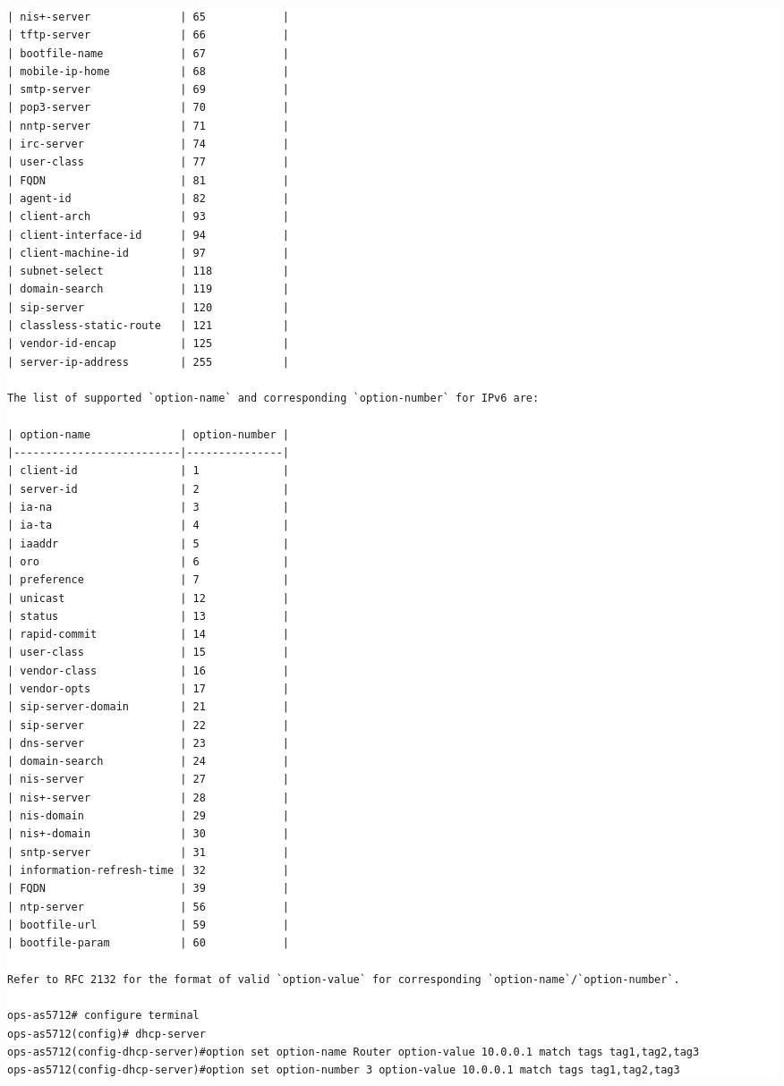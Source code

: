 ```
| nis+-server              | 65            |
| tftp-server              | 66            |
| bootfile-name            | 67            |
| mobile-ip-home           | 68            |
| smtp-server              | 69            |
| pop3-server              | 70            |
| nntp-server              | 71            |
| irc-server               | 74            |
| user-class               | 77            |
| FQDN                     | 81            |
| agent-id                 | 82            |
| client-arch              | 93            |
| client-interface-id      | 94            |
| client-machine-id        | 97            |
| subnet-select            | 118           |
| domain-search            | 119           |
| sip-server               | 120           |
| classless-static-route   | 121           |
| vendor-id-encap          | 125           |
| server-ip-address        | 255           |

The list of supported `option-name` and corresponding `option-number` for IPv6 are:

| option-name              | option-number |
|--------------------------|---------------|
| client-id                | 1             |
| server-id                | 2             |
| ia-na                    | 3             |
| ia-ta                    | 4             |
| iaaddr                   | 5             |
| oro                      | 6             |
| preference               | 7             |
| unicast                  | 12            |
| status                   | 13            |
| rapid-commit             | 14            |
| user-class               | 15            |
| vendor-class             | 16            |
| vendor-opts              | 17            |
| sip-server-domain        | 21            |
| sip-server               | 22            |
| dns-server               | 23            |
| domain-search            | 24            |
| nis-server               | 27            |
| nis+-server              | 28            |
| nis-domain               | 29            |
| nis+-domain              | 30            |
| sntp-server              | 31            |
| information-refresh-time | 32            |
| FQDN                     | 39            |
| ntp-server               | 56            |
| bootfile-url             | 59            |
| bootfile-param           | 60            |

Refer to RFC 2132 for the format of valid `option-value` for corresponding `option-name`/`option-number`.

ops-as5712# configure terminal
ops-as5712(config)# dhcp-server
ops-as5712(config-dhcp-server)#option set option-name Router option-value 10.0.0.1 match tags tag1,tag2,tag3
ops-as5712(config-dhcp-server)#option set option-number 3 option-value 10.0.0.1 match tags tag1,tag2,tag3
```